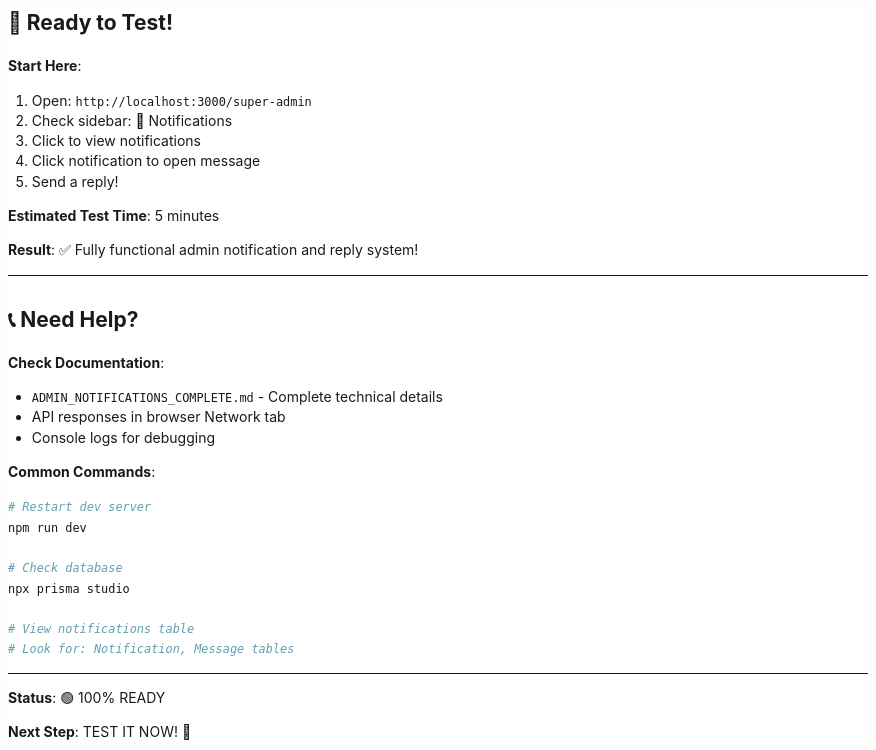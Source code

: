 
## 🚀 Ready to Test!

**Start Here**:
1. Open: `http://localhost:3000/super-admin`
2. Check sidebar: 🔔 Notifications
3. Click to view notifications
4. Click notification to open message
5. Send a reply!

**Estimated Test Time**: 5 minutes

**Result**: ✅ Fully functional admin notification and reply system!

---

## 📞 Need Help?

**Check Documentation**:
- `ADMIN_NOTIFICATIONS_COMPLETE.md` - Complete technical details
- API responses in browser Network tab
- Console logs for debugging

**Common Commands**:
```powershell
# Restart dev server
npm run dev

# Check database
npx prisma studio

# View notifications table
# Look for: Notification, Message tables
```

---

**Status**: 🟢 100% READY

**Next Step**: TEST IT NOW! 🎉
